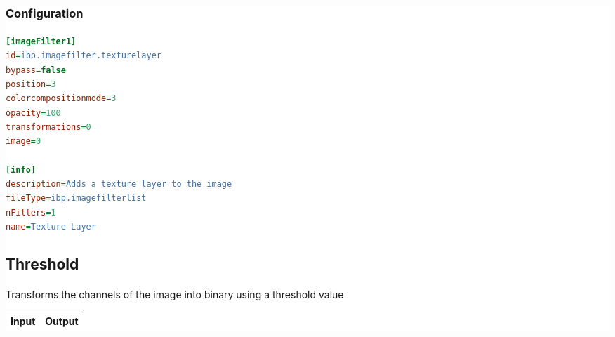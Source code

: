 
### Configuration

```ini
[imageFilter1]
id=ibp.imagefilter.texturelayer
bypass=false
position=3
colorcompositionmode=3
opacity=100
transformations=0
image=0

[info]
description=Adds a texture layer to the image
fileType=ibp.imagefilterlist
nFilters=1
name=Texture Layer

```

## Threshold

Transforms the channels of the image into binary using a threshold value

| Input | Output |
|--------|--------|